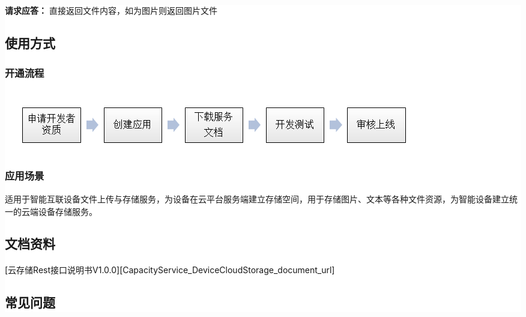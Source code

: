 **请求应答：** 直接返回文件内容，如为图片则返回图片文件





## 使用方式

### 开通流程

![开通流程][CapacityService_DeviceCloudStorage_liucheng]


### 应用场景
适用于智能互联设备文件上传与存储服务，为设备在云平台服务端建立存储空间，用于存储图片、文本等各种文件资源，为智能设备建立统一的云端设备存储服务。

## 文档资料
[云存储Rest接口说明书V1.0.0][CapacityService_DeviceCloudStorage_document_url]

## 常见问题



[^-^]:文本连接注释
[CapacityService_DeviceCloudStorage_document_url]:_document/_CapacityService_DeviceCloudStorage/

[^-^]:常用图片注释
[CapacityService_DeviceCloudStorage_type]:_media/_CapacityService_DeviceCloudStorage/CapacityService_DeviceCloudStorage_type.png

[CapacityService_DeviceCloudStorage_liucheng]:_media/_CapacityService_DeviceCloudStorage/CapacityService_DeviceCloudStorage_liucheng.png

